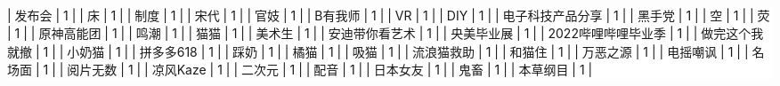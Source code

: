 | 发布会 | 1 |
| 床 | 1 |
| 制度 | 1 |
| 宋代 | 1 |
| 官妓 | 1 |
| B有我师 | 1 |
| VR | 1 |
| DIY | 1 |
| 电子科技产品分享 | 1 |
| 黑手党 | 1 |
| 空 | 1 |
| 荧 | 1 |
| 原神高能团 | 1 |
| 鸣潮 | 1 |
| 猫猫 | 1 |
| 美术生 | 1 |
| 安迪带你看艺术 | 1 |
| 央美毕业展 | 1 |
| 2022哔哩哔哩毕业季 | 1 |
| 做完这个我就撤 | 1 |
| 小奶猫 | 1 |
| 拼多多618 | 1 |
| 踩奶 | 1 |
| 橘猫 | 1 |
| 吸猫 | 1 |
| 流浪猫救助 | 1 |
| 和猫住 | 1 |
| 万恶之源 | 1 |
| 电摇嘲讽 | 1 |
| 名场面 | 1 |
| 阅片无数 | 1 |
| 凉风Kaze | 1 |
| 二次元 | 1 |
| 配音 | 1 |
| 日本女友 | 1 |
| 鬼畜 | 1 |
| 本草纲目 | 1 |